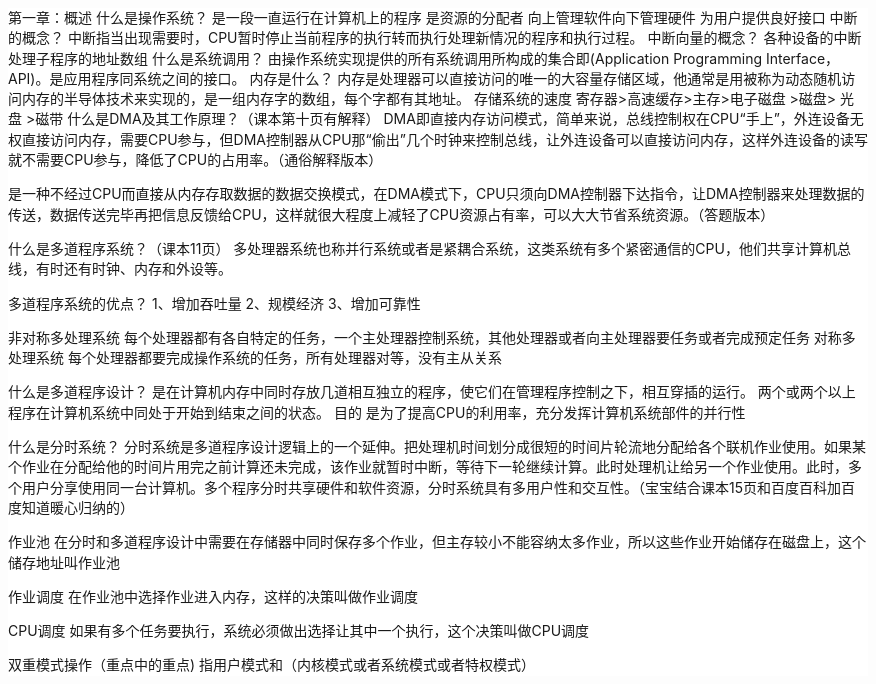 第一章：概述
 什么是操作系统？
 是一段一直运行在计算机上的程序
 是资源的分配者
 向上管理软件向下管理硬件
 为用户提供良好接口
 中断的概念？
 中断指当出现需要时，CPU暂时停止当前程序的执行转而执行处理新情况的程序和执行过程。
 中断向量的概念？
 各种设备的中断处理子程序的地址数组
 什么是系统调用？
 由操作系统实现提供的所有系统调用所构成的集合即(Application Programming Interface，API)。是应用程序同系统之间的接口。
 内存是什么？
 内存是处理器可以直接访问的唯一的大容量存储区域，他通常是用被称为动态随机访问内存的半导体技术来实现的，是一组内存字的数组，每个字都有其地址。
 存储系统的速度
 寄存器>高速缓存>主存>电子磁盘 >磁盘> 光盘 >磁带
 什么是DMA及其工作原理？（课本第十页有解释）
 DMA即直接内存访问模式，简单来说，总线控制权在CPU“手上”，外连设备无权直接访问内存，需要CPU参与，但DMA控制器从CPU那“偷出”几个时钟来控制总线，让外连设备可以直接访问内存，这样外连设备的读写就不需要CPU参与，降低了CPU的占用率。（通俗解释版本）

是一种不经过CPU而直接从内存存取数据的数据交换模式，在DMA模式下，CPU只须向DMA控制器下达指令，让DMA控制器来处理数据的传送，数据传送完毕再把信息反馈给CPU，这样就很大程度上减轻了CPU资源占有率，可以大大节省系统资源。（答题版本）

什么是多道程序系统？（课本11页）
 多处理器系统也称并行系统或者是紧耦合系统，这类系统有多个紧密通信的CPU，他们共享计算机总线，有时还有时钟、内存和外设等。

多道程序系统的优点？
 1、增加吞吐量
 2、规模经济
 3、增加可靠性

非对称多处理系统
 每个处理器都有各自特定的任务，一个主处理器控制系统，其他处理器或者向主处理器要任务或者完成预定任务
 对称多处理系统
 每个处理器都要完成操作系统的任务，所有处理器对等，没有主从关系

什么是多道程序设计？
 是在计算机内存中同时存放几道相互独立的程序，使它们在管理程序控制之下，相互穿插的运行。 两个或两个以上程序在计算机系统中同处于开始到结束之间的状态。
 目的
 是为了提高CPU的利用率，充分发挥计算机系统部件的并行性

什么是分时系统？
 分时系统是多道程序设计逻辑上的一个延伸。把处理机时间划分成很短的时间片轮流地分配给各个联机作业使用。如果某个作业在分配给他的时间片用完之前计算还未完成，该作业就暂时中断，等待下一轮继续计算。此时处理机让给另一个作业使用。此时，多个用户分享使用同一台计算机。多个程序分时共享硬件和软件资源，分时系统具有多用户性和交互性。（宝宝结合课本15页和百度百科加百度知道暖心归纳的）

作业池
 在分时和多道程序设计中需要在存储器中同时保存多个作业，但主存较小不能容纳太多作业，所以这些作业开始储存在磁盘上，这个储存地址叫作业池

作业调度
 在作业池中选择作业进入内存，这样的决策叫做作业调度

CPU调度
 如果有多个任务要执行，系统必须做出选择让其中一个执行，这个决策叫做CPU调度

双重模式操作（重点中的重点)
 指用户模式和（内核模式或者系统模式或者特权模式）
